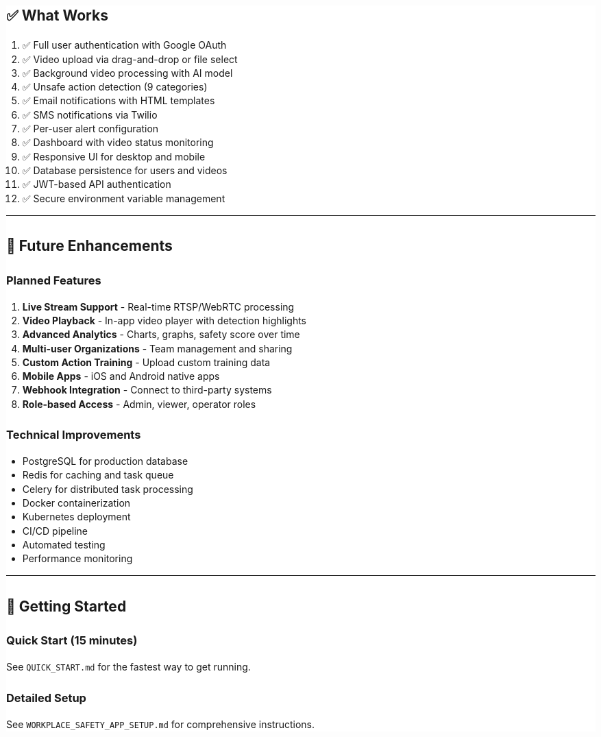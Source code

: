 
## ✅ What Works

1. ✅ Full user authentication with Google OAuth
2. ✅ Video upload via drag-and-drop or file select
3. ✅ Background video processing with AI model
4. ✅ Unsafe action detection (9 categories)
5. ✅ Email notifications with HTML templates
6. ✅ SMS notifications via Twilio
7. ✅ Per-user alert configuration
8. ✅ Dashboard with video status monitoring
9. ✅ Responsive UI for desktop and mobile
10. ✅ Database persistence for users and videos
11. ✅ JWT-based API authentication
12. ✅ Secure environment variable management

---

## 🔮 Future Enhancements

### Planned Features
1. **Live Stream Support** - Real-time RTSP/WebRTC processing
2. **Video Playback** - In-app video player with detection highlights
3. **Advanced Analytics** - Charts, graphs, safety score over time
4. **Multi-user Organizations** - Team management and sharing
5. **Custom Action Training** - Upload custom training data
6. **Mobile Apps** - iOS and Android native apps
7. **Webhook Integration** - Connect to third-party systems
8. **Role-based Access** - Admin, viewer, operator roles

### Technical Improvements
- PostgreSQL for production database
- Redis for caching and task queue
- Celery for distributed task processing
- Docker containerization
- Kubernetes deployment
- CI/CD pipeline
- Automated testing
- Performance monitoring

---

## 🚀 Getting Started

### Quick Start (15 minutes)
See `QUICK_START.md` for the fastest way to get running.

### Detailed Setup
See `WORKPLACE_SAFETY_APP_SETUP.md` for comprehensive instructions.
